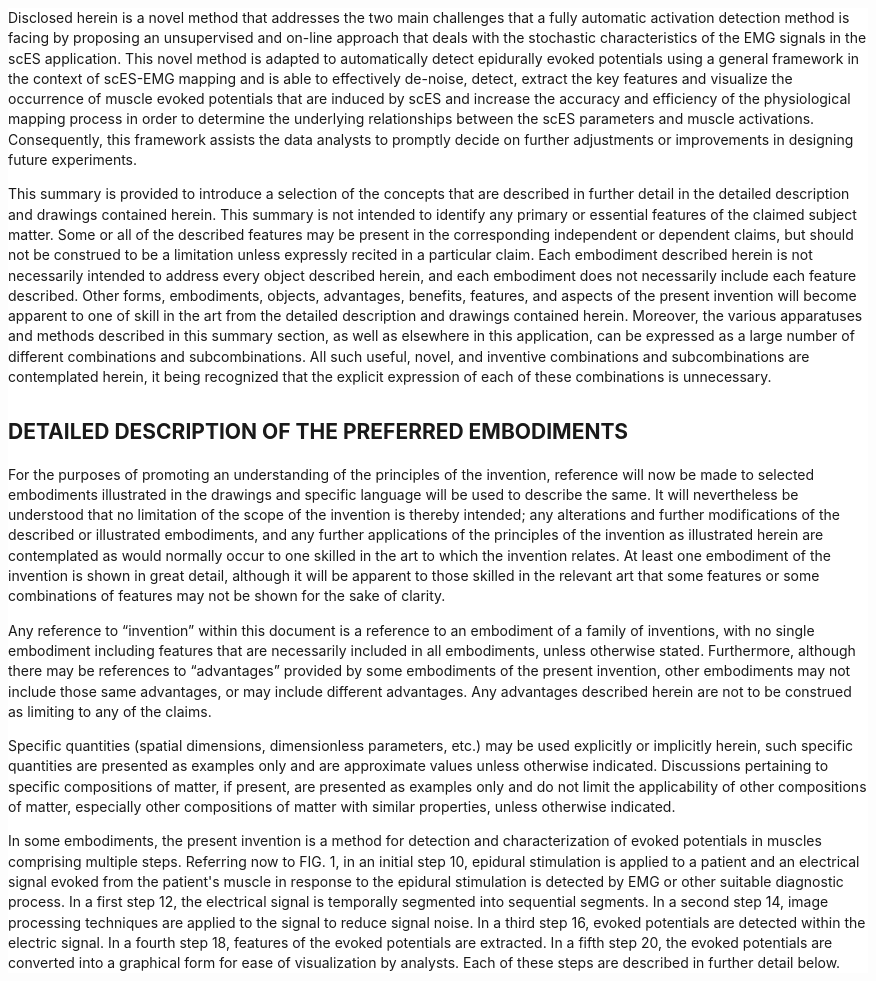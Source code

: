Disclosed herein is a novel method that addresses the two main challenges that a fully automatic activation detection method is facing by proposing an unsupervised and on-line approach that deals with the stochastic characteristics of the EMG signals in the scES application. This novel method is adapted to automatically detect epidurally evoked potentials using a general framework in the context of scES-EMG mapping and is able to effectively de-noise, detect, extract the key features and visualize the occurrence of muscle evoked potentials that are induced by scES and increase the accuracy and efficiency of the physiological mapping process in order to determine the underlying relationships between the scES parameters and muscle activations. Consequently, this framework assists the data analysts to promptly decide on further adjustments or improvements in designing future experiments.

This summary is provided to introduce a selection of the concepts that are described in further detail in the detailed description and drawings contained herein. This summary is not intended to identify any primary or essential features of the claimed subject matter. Some or all of the described features may be present in the corresponding independent or dependent claims, but should not be construed to be a limitation unless expressly recited in a particular claim. Each embodiment described herein is not necessarily intended to address every object described herein, and each embodiment does not necessarily include each feature described. Other forms, embodiments, objects, advantages, benefits, features, and aspects of the present invention will become apparent to one of skill in the art from the detailed description and drawings contained herein. Moreover, the various apparatuses and methods described in this summary section, as well as elsewhere in this application, can be expressed as a large number of different combinations and subcombinations. All such useful, novel, and inventive combinations and subcombinations are contemplated herein, it being recognized that the explicit expression of each of these combinations is unnecessary.

## DETAILED DESCRIPTION OF THE PREFERRED EMBODIMENTS

For the purposes of promoting an understanding of the principles of the invention, reference will now be made to selected embodiments illustrated in the drawings and specific language will be used to describe the same. It will nevertheless be understood that no limitation of the scope of the invention is thereby intended; any alterations and further modifications of the described or illustrated embodiments, and any further applications of the principles of the invention as illustrated herein are contemplated as would normally occur to one skilled in the art to which the invention relates. At least one embodiment of the invention is shown in great detail, although it will be apparent to those skilled in the relevant art that some features or some combinations of features may not be shown for the sake of clarity.

Any reference to “invention” within this document is a reference to an embodiment of a family of inventions, with no single embodiment including features that are necessarily included in all embodiments, unless otherwise stated. Furthermore, although there may be references to “advantages” provided by some embodiments of the present invention, other embodiments may not include those same advantages, or may include different advantages. Any advantages described herein are not to be construed as limiting to any of the claims.

Specific quantities (spatial dimensions, dimensionless parameters, etc.) may be used explicitly or implicitly herein, such specific quantities are presented as examples only and are approximate values unless otherwise indicated. Discussions pertaining to specific compositions of matter, if present, are presented as examples only and do not limit the applicability of other compositions of matter, especially other compositions of matter with similar properties, unless otherwise indicated.

In some embodiments, the present invention is a method for detection and characterization of evoked potentials in muscles comprising multiple steps. Referring now to FIG. 1, in an initial step 10, epidural stimulation is applied to a patient and an electrical signal evoked from the patient's muscle in response to the epidural stimulation is detected by EMG or other suitable diagnostic process. In a first step 12, the electrical signal is temporally segmented into sequential segments. In a second step 14, image processing techniques are applied to the signal to reduce signal noise. In a third step 16, evoked potentials are detected within the electric signal. In a fourth step 18, features of the evoked potentials are extracted. In a fifth step 20, the evoked potentials are converted into a graphical form for ease of visualization by analysts. Each of these steps are described in further detail below.
